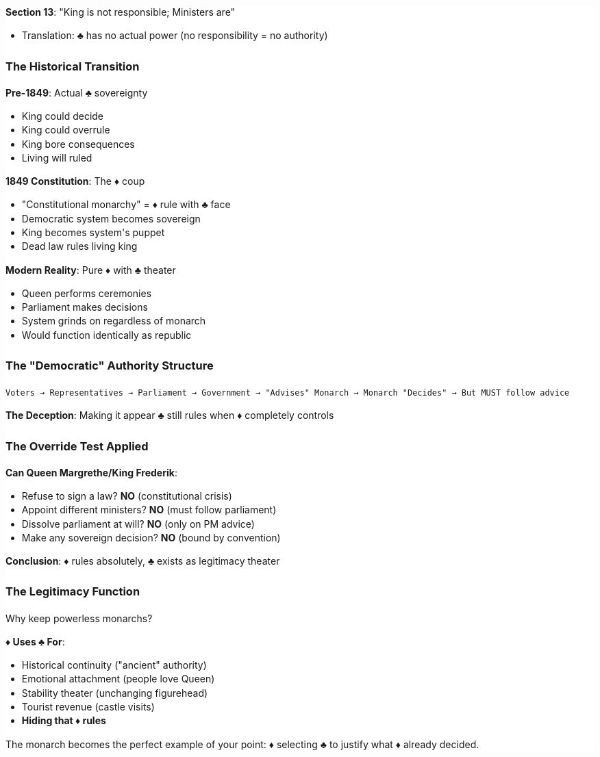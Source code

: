 **Section 13**: "King is not responsible; Ministers are"
- Translation: ♣ has no actual power (no responsibility = no authority)

### The Historical Transition

**Pre-1849**: Actual ♣ sovereignty
- King could decide
- King could overrule
- King bore consequences
- Living will ruled

**1849 Constitution**: The ♦ coup
- "Constitutional monarchy" = ♦ rule with ♣ face
- Democratic system becomes sovereign
- King becomes system's puppet
- Dead law rules living king

**Modern Reality**: Pure ♦ with ♣ theater
- Queen performs ceremonies
- Parliament makes decisions
- System grinds on regardless of monarch
- Would function identically as republic

### The "Democratic" Authority Structure

```
Voters → Representatives → Parliament → Government → "Advises" Monarch → Monarch "Decides" → But MUST follow advice
```

**The Deception**: Making it appear ♣ still rules when ♦ completely controls

### The Override Test Applied

**Can Queen Margrethe/King Frederik**:
- Refuse to sign a law? **NO** (constitutional crisis)
- Appoint different ministers? **NO** (must follow parliament)
- Dissolve parliament at will? **NO** (only on PM advice)
- Make any sovereign decision? **NO** (bound by convention)

**Conclusion**: ♦ rules absolutely, ♣ exists as legitimacy theater

### The Legitimacy Function

Why keep powerless monarchs?

**♦ Uses ♣ For**:
- Historical continuity ("ancient" authority)
- Emotional attachment (people love Queen)
- Stability theater (unchanging figurehead)
- Tourist revenue (castle visits)
- **Hiding that ♦ rules**

The monarch becomes the perfect example of your point: ♦ selecting ♣ to justify what ♦ already decided.

